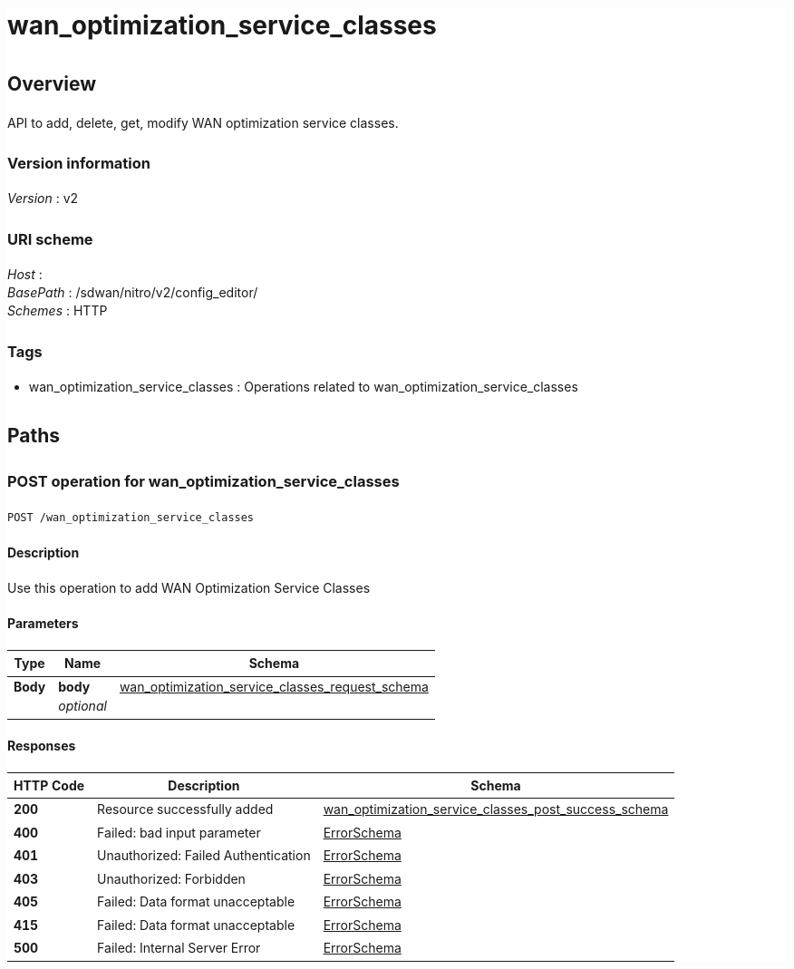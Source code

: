 # wan\_optimization\_service\_classes


<a name="overview"></a>
## Overview
API to add, delete, get, modify WAN optimization service classes.


### Version information
*Version* : v2


### URI scheme
*Host* : <MGMT-IP>  
*BasePath* : /sdwan/nitro/v2/config\_editor/  
*Schemes* : HTTP


### Tags

* wan\_optimization\_service\_classes : Operations related to wan\_optimization\_service\_classes 




<a name="paths"></a>
## Paths

<a name="wan\_optimization\_service\_classes-post"></a>
### POST operation for wan\_optimization\_service\_classes
```
POST /wan_optimization_service_classes
```


#### Description
Use this operation to add WAN Optimization Service Classes


#### Parameters

|Type|Name|Schema|
|---|---|---|
|**Body**|**body**  <br>*optional*|[wan\_optimization\_service\_classes\_request\_schema](#wan\_optimization\_service\_classes\_request\_schema)|


#### Responses

|HTTP Code|Description|Schema|
|---|---|---|
|**200**|Resource successfully added|[wan\_optimization\_service\_classes\_post\_success\_schema](#wan\_optimization\_service\_classes\_post\_success\_schema)|
|**400**|Failed: bad input parameter|[ErrorSchema](#errorschema)|
|**401**|Unauthorized: Failed Authentication|[ErrorSchema](#errorschema)|
|**403**|Unauthorized: Forbidden|[ErrorSchema](#errorschema)|
|**405**|Failed: Data format unacceptable|[ErrorSchema](#errorschema)|
|**415**|Failed: Data format unacceptable|[ErrorSchema](#errorschema)|
|**500**|Failed: Internal Server Error|[ErrorSchema](#errorschema)|
